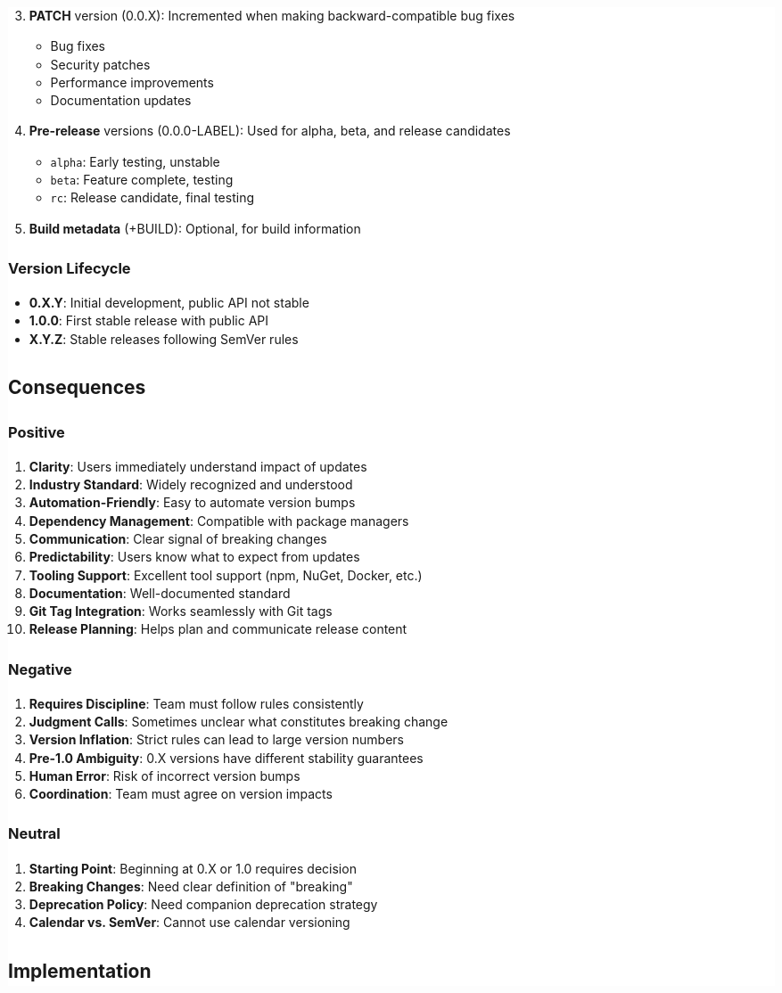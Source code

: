 3. **PATCH** version (0.0.X): Incremented when making backward-compatible bug fixes
   - Bug fixes
   - Security patches
   - Performance improvements
   - Documentation updates

4. **Pre-release** versions (0.0.0-LABEL): Used for alpha, beta, and release candidates
   - `alpha`: Early testing, unstable
   - `beta`: Feature complete, testing
   - `rc`: Release candidate, final testing

5. **Build metadata** (+BUILD): Optional, for build information

### Version Lifecycle

- **0.X.Y**: Initial development, public API not stable
- **1.0.0**: First stable release with public API
- **X.Y.Z**: Stable releases following SemVer rules

## Consequences

### Positive

1. **Clarity**: Users immediately understand impact of updates
2. **Industry Standard**: Widely recognized and understood
3. **Automation-Friendly**: Easy to automate version bumps
4. **Dependency Management**: Compatible with package managers
5. **Communication**: Clear signal of breaking changes
6. **Predictability**: Users know what to expect from updates
7. **Tooling Support**: Excellent tool support (npm, NuGet, Docker, etc.)
8. **Documentation**: Well-documented standard
9. **Git Tag Integration**: Works seamlessly with Git tags
10. **Release Planning**: Helps plan and communicate release content

### Negative

1. **Requires Discipline**: Team must follow rules consistently
2. **Judgment Calls**: Sometimes unclear what constitutes breaking change
3. **Version Inflation**: Strict rules can lead to large version numbers
4. **Pre-1.0 Ambiguity**: 0.X versions have different stability guarantees
5. **Human Error**: Risk of incorrect version bumps
6. **Coordination**: Team must agree on version impacts

### Neutral

1. **Starting Point**: Beginning at 0.X or 1.0 requires decision
2. **Breaking Changes**: Need clear definition of "breaking"
3. **Deprecation Policy**: Need companion deprecation strategy
4. **Calendar vs. SemVer**: Cannot use calendar versioning

## Implementation
